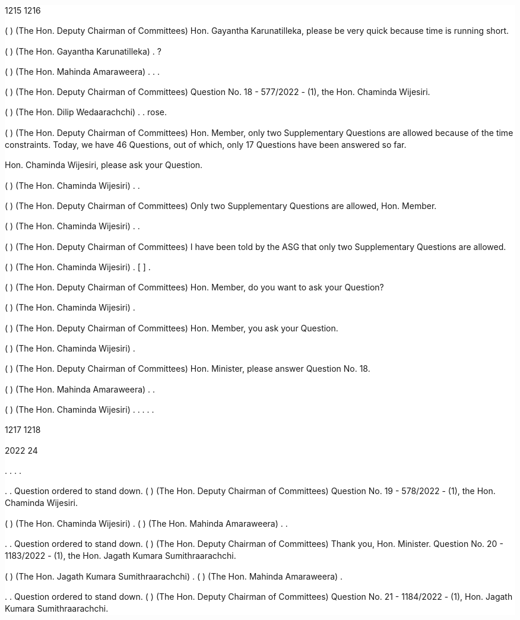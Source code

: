 1215 1216

( ) (The Hon. Deputy Chairman of Committees) Hon. Gayantha Karunatilleka, please be very quick because time is running short.

( ) (The Hon. Gayantha Karunatilleka) . ?

( ) (The Hon. Mahinda Amaraweera) . . .

( ) (The Hon. Deputy Chairman of Committees) Question No. 18 - 577/2022 - (1), the Hon. Chaminda Wijesiri.

( ) (The Hon. Dilip Wedaarachchi) . . rose.

( ) (The Hon. Deputy Chairman of Committees) Hon. Member, only two Supplementary Questions are allowed because of the time constraints. Today, we have 46 Questions, out of which, only 17 Questions have been answered so far.

Hon. Chaminda Wijesiri, please ask your Question.

( ) (The Hon. Chaminda Wijesiri) . .

( ) (The Hon. Deputy Chairman of Committees) Only two Supplementary Questions are allowed, Hon. Member.

( ) (The Hon. Chaminda Wijesiri) . .

( ) (The Hon. Deputy Chairman of Committees) I have been told by the ASG that only two Supplementary Questions are allowed.

( ) (The Hon. Chaminda Wijesiri) . [ ] .

( ) (The Hon. Deputy Chairman of Committees) Hon. Member, do you want to ask your Question?

( ) (The Hon. Chaminda Wijesiri) .

( ) (The Hon. Deputy Chairman of Committees) Hon. Member, you ask your Question.

( ) (The Hon. Chaminda Wijesiri) .

( ) (The Hon. Deputy Chairman of Committees) Hon. Minister, please answer Question No. 18.

( ) (The Hon. Mahinda Amaraweera) . .

( ) (The Hon. Chaminda Wijesiri) . . . . .

1217 1218

2022 24

. . . .

. . Question ordered to stand down. ( ) (The Hon. Deputy Chairman of Committees) Question No. 19 - 578/2022 - (1), the Hon. Chaminda Wijesiri.

( ) (The Hon. Chaminda Wijesiri) . ( ) (The Hon. Mahinda Amaraweera) . .

. . Question ordered to stand down. ( ) (The Hon. Deputy Chairman of Committees) Thank you, Hon. Minister. Question No. 20 - 1183/2022 - (1), the Hon. Jagath Kumara Sumithraarachchi.

( ) (The Hon. Jagath Kumara Sumithraarachchi) . ( ) (The Hon. Mahinda Amaraweera) .

. . Question ordered to stand down. ( ) (The Hon. Deputy Chairman of Committees) Question No. 21 - 1184/2022 - (1), Hon. Jagath Kumara Sumithraarachchi.
